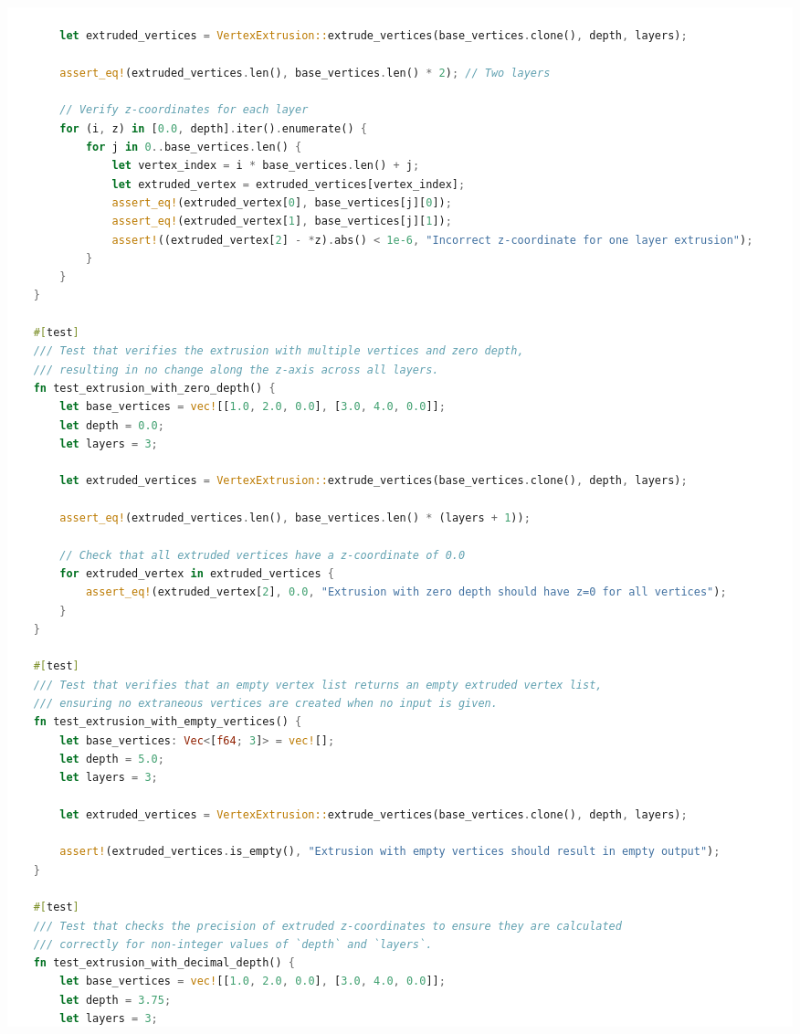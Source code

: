 ```rust

        let extruded_vertices = VertexExtrusion::extrude_vertices(base_vertices.clone(), depth, layers);

        assert_eq!(extruded_vertices.len(), base_vertices.len() * 2); // Two layers

        // Verify z-coordinates for each layer
        for (i, z) in [0.0, depth].iter().enumerate() {
            for j in 0..base_vertices.len() {
                let vertex_index = i * base_vertices.len() + j;
                let extruded_vertex = extruded_vertices[vertex_index];
                assert_eq!(extruded_vertex[0], base_vertices[j][0]);
                assert_eq!(extruded_vertex[1], base_vertices[j][1]);
                assert!((extruded_vertex[2] - *z).abs() < 1e-6, "Incorrect z-coordinate for one layer extrusion");
            }
        }
    }

    #[test]
    /// Test that verifies the extrusion with multiple vertices and zero depth,
    /// resulting in no change along the z-axis across all layers.
    fn test_extrusion_with_zero_depth() {
        let base_vertices = vec![[1.0, 2.0, 0.0], [3.0, 4.0, 0.0]];
        let depth = 0.0;
        let layers = 3;

        let extruded_vertices = VertexExtrusion::extrude_vertices(base_vertices.clone(), depth, layers);

        assert_eq!(extruded_vertices.len(), base_vertices.len() * (layers + 1));

        // Check that all extruded vertices have a z-coordinate of 0.0
        for extruded_vertex in extruded_vertices {
            assert_eq!(extruded_vertex[2], 0.0, "Extrusion with zero depth should have z=0 for all vertices");
        }
    }

    #[test]
    /// Test that verifies that an empty vertex list returns an empty extruded vertex list,
    /// ensuring no extraneous vertices are created when no input is given.
    fn test_extrusion_with_empty_vertices() {
        let base_vertices: Vec<[f64; 3]> = vec![];
        let depth = 5.0;
        let layers = 3;

        let extruded_vertices = VertexExtrusion::extrude_vertices(base_vertices.clone(), depth, layers);

        assert!(extruded_vertices.is_empty(), "Extrusion with empty vertices should result in empty output");
    }

    #[test]
    /// Test that checks the precision of extruded z-coordinates to ensure they are calculated
    /// correctly for non-integer values of `depth` and `layers`.
    fn test_extrusion_with_decimal_depth() {
        let base_vertices = vec![[1.0, 2.0, 0.0], [3.0, 4.0, 0.0]];
        let depth = 3.75;
        let layers = 3;

```